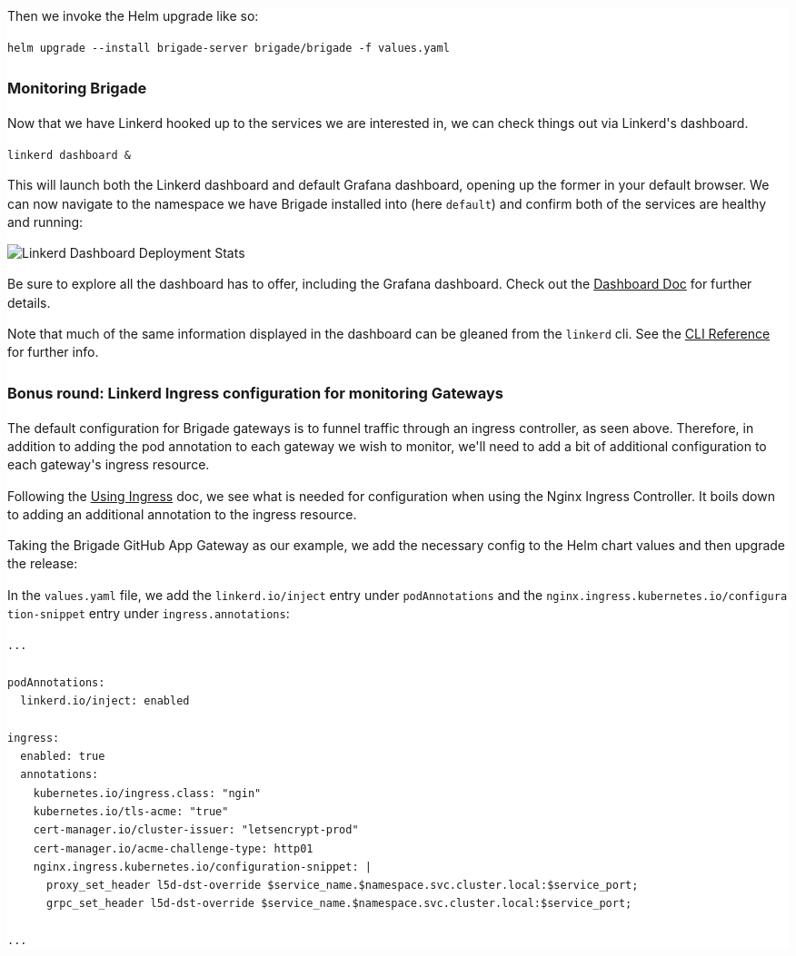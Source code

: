 Then we invoke the Helm upgrade like so:

```
helm upgrade --install brigade-server brigade/brigade -f values.yaml
```

### Monitoring Brigade

Now that we have Linkerd hooked up to the services we are interested in, we can check things out via Linkerd's dashboard.

```
linkerd dashboard &
```

This will launch both the Linkerd dashboard and default Grafana dashboard, opening up the former in your default browser.  We can now navigate to
the namespace we have Brigade installed into (here `default`) and confirm both of the services are healthy and running:

![Linkerd Dashboard Deployment Stats](https://docs.brigade.sh/img/linkerd-dashboard-1.png)

Be sure to explore all the dashboard has to offer, including the Grafana dashboard.  Check out the [Dashboard Doc](https://linkerd.io/2/features/dashboard/)
for further details.

Note that much of the same information displayed in the dashboard can be gleaned from the `linkerd` cli.  See the [CLI Reference](https://linkerd.io/2/reference/cli/)
for further info.

### Bonus round: Linkerd Ingress configuration for monitoring Gateways

The default configuration for Brigade gateways is to funnel traffic through an ingress controller, as seen above.  Therefore, in addition to adding
the pod annotation to each gateway we wish to monitor, we'll need to add a bit of additional configuration to each gateway's ingress resource.

Following the [Using Ingress](https://linkerd.io/2/tasks/using-ingress/#nginx) doc, we see what is needed for configuration when using the Nginx Ingress
Controller.  It boils down to adding an additional annotation to the ingress resource.

Taking the Brigade GitHub App Gateway as our example, we add the necessary config to the Helm chart values and then upgrade the release:

In the `values.yaml` file, we add the `linkerd.io/inject` entry under `podAnnotations` and the `nginx.ingress.kubernetes.io/configuration-snippet` entry under `ingress.annotations`:

```
...

podAnnotations:
  linkerd.io/inject: enabled

ingress:
  enabled: true
  annotations:
    kubernetes.io/ingress.class: "ngin"
    kubernetes.io/tls-acme: "true"
    cert-manager.io/cluster-issuer: "letsencrypt-prod"
    cert-manager.io/acme-challenge-type: http01
    nginx.ingress.kubernetes.io/configuration-snippet: |
      proxy_set_header l5d-dst-override $service_name.$namespace.svc.cluster.local:$service_port;
      grpc_set_header l5d-dst-override $service_name.$namespace.svc.cluster.local:$service_port;

...
```
